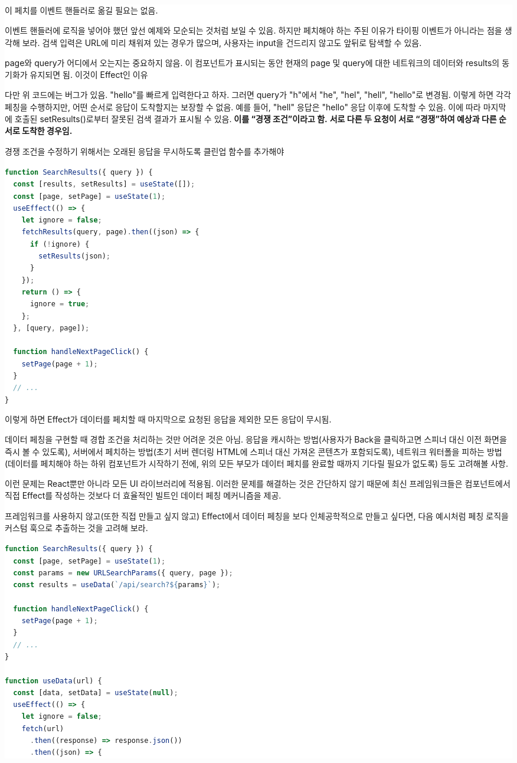 이 페치를 이벤트 핸들러로 옮길 필요는 없음.

이벤트 핸들러에 로직을 넣어야 했던 앞선 예제와 모순되는 것처럼 보일 수 있음. 하지만 페치해야 하는 주된 이유가 타이핑 이벤트가 아니라는 점을 생각해 보라. 검색 입력은 URL에 미리 채워져 있는 경우가 많으며, 사용자는 input을 건드리지 않고도 앞뒤로 탐색할 수 있음.

page와 query가 어디에서 오는지는 중요하지 않음. 이 컴포넌트가 표시되는 동안 현재의 page 및 query에 대한 네트워크의 데이터와 results의 동기화가 유지되면 됨. 이것이 Effect인 이유

다만 위 코드에는 버그가 있음. "hello"를 빠르게 입력한다고 하자. 그러면 query가 "h"에서 "he", "hel", "hell", "hello"로 변경됨. 이렇게 하면 각각 페칭을 수행하지만, 어떤 순서로 응답이 도착할지는 보장할 수 없음. 예를 들어, "hell" 응답은 "hello" 응답 이후에 도착할 수 있음. 이에 따라 마지막에 호출된 setResults()로부터 잘못된 검색 결과가 표시될 수 있음. **이를 “경쟁 조건”이라고 함.** **서로 다른 두 요청이 서로 “경쟁”하여 예상과 다른 순서로 도착한 경우임.**

경쟁 조건을 수정하기 위해서는 오래된 응답을 무시하도록 클린업 함수를 추가해야

```javascript
function SearchResults({ query }) {
  const [results, setResults] = useState([]);
  const [page, setPage] = useState(1);
  useEffect(() => {
    let ignore = false;
    fetchResults(query, page).then((json) => {
      if (!ignore) {
        setResults(json);
      }
    });
    return () => {
      ignore = true;
    };
  }, [query, page]);

  function handleNextPageClick() {
    setPage(page + 1);
  }
  // ...
}
```

이렇게 하면 Effect가 데이터를 페치할 때 마지막으로 요청된 응답을 제외한 모든 응답이 무시됨.

데이터 페칭을 구현할 때 경합 조건을 처리하는 것만 어려운 것은 아님. 응답을 캐시하는 방법(사용자가 Back을 클릭하고면 스피너 대신 이전 화면을 즉시 볼 수 있도록), 서버에서 페치하는 방법(초기 서버 렌더링 HTML에 스피너 대신 가져온 콘텐츠가 포함되도록), 네트워크 워터폴을 피하는 방법(데이터를 페치해야 하는 하위 컴포넌트가 시작하기 전에, 위의 모든 부모가 데이터 페치를 완료할 때까지 기다릴 필요가 없도록) 등도 고려해볼 사항.

이런 문제는 React뿐만 아니라 모든 UI 라이브러리에 적용됨. 이러한 문제를 해결하는 것은 간단하지 않기 때문에 최신 프레임워크들은 컴포넌트에서 직접 Effect를 작성하는 것보다 더 효율적인 빌트인 데이터 페칭 메커니즘을 제공.

프레임워크를 사용하지 않고(또한 직접 만들고 싶지 않고) Effect에서 데이터 페칭을 보다 인체공학적으로 만들고 싶다면, 다음 예시처럼 페칭 로직을 커스텀 훅으로 추출하는 것을 고려해 보라.

```javascript
function SearchResults({ query }) {
  const [page, setPage] = useState(1);
  const params = new URLSearchParams({ query, page });
  const results = useData(`/api/search?${params}`);

  function handleNextPageClick() {
    setPage(page + 1);
  }
  // ...
}

function useData(url) {
  const [data, setData] = useState(null);
  useEffect(() => {
    let ignore = false;
    fetch(url)
      .then((response) => response.json())
      .then((json) => {
```